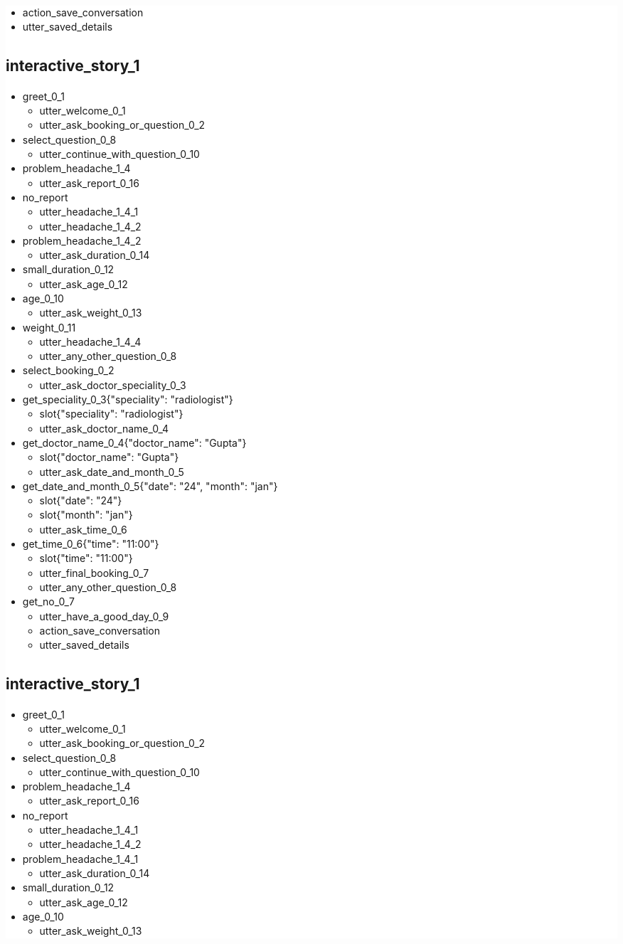   - action_save_conversation
  - utter_saved_details


## interactive_story_1
* greet_0_1
  - utter_welcome_0_1
  - utter_ask_booking_or_question_0_2
* select_question_0_8
  - utter_continue_with_question_0_10
* problem_headache_1_4
   - utter_ask_report_0_16
* no_report 
  - utter_headache_1_4_1
  - utter_headache_1_4_2
* problem_headache_1_4_2
  - utter_ask_duration_0_14
* small_duration_0_12
  - utter_ask_age_0_12
* age_0_10
  - utter_ask_weight_0_13
* weight_0_11
  - utter_headache_1_4_4
  - utter_any_other_question_0_8
* select_booking_0_2
  - utter_ask_doctor_speciality_0_3
* get_speciality_0_3{"speciality": "radiologist"}
  - slot{"speciality": "radiologist"}
  - utter_ask_doctor_name_0_4
* get_doctor_name_0_4{"doctor_name": "Gupta"}
  - slot{"doctor_name": "Gupta"}
  - utter_ask_date_and_month_0_5
* get_date_and_month_0_5{"date": "24", "month": "jan"}
  - slot{"date": "24"}
  - slot{"month": "jan"}
  - utter_ask_time_0_6
* get_time_0_6{"time": "11:00"}
  - slot{"time": "11:00"}
  - utter_final_booking_0_7
  - utter_any_other_question_0_8
* get_no_0_7
  - utter_have_a_good_day_0_9
  - action_save_conversation
  - utter_saved_details


## interactive_story_1
* greet_0_1
  - utter_welcome_0_1
  - utter_ask_booking_or_question_0_2
* select_question_0_8
  - utter_continue_with_question_0_10
* problem_headache_1_4
   - utter_ask_report_0_16
* no_report 
  - utter_headache_1_4_1
  - utter_headache_1_4_2
* problem_headache_1_4_1
  - utter_ask_duration_0_14
* small_duration_0_12
  - utter_ask_age_0_12
* age_0_10
  - utter_ask_weight_0_13
